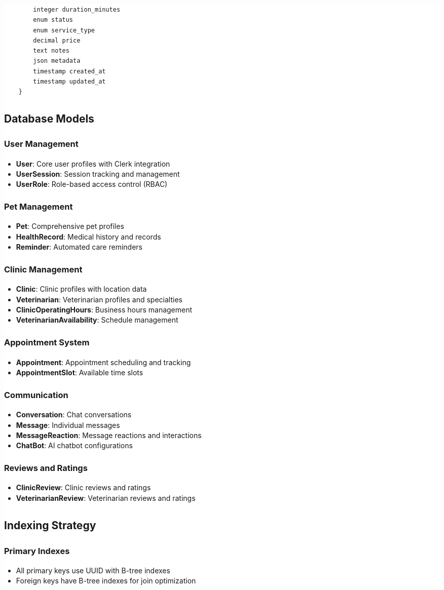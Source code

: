 ```mermaid
        integer duration_minutes
        enum status
        enum service_type
        decimal price
        text notes
        json metadata
        timestamp created_at
        timestamp updated_at
    }
```

## Database Models

### User Management
- **User**: Core user profiles with Clerk integration
- **UserSession**: Session tracking and management
- **UserRole**: Role-based access control (RBAC)

### Pet Management
- **Pet**: Comprehensive pet profiles
- **HealthRecord**: Medical history and records
- **Reminder**: Automated care reminders

### Clinic Management
- **Clinic**: Clinic profiles with location data
- **Veterinarian**: Veterinarian profiles and specialties
- **ClinicOperatingHours**: Business hours management
- **VeterinarianAvailability**: Schedule management

### Appointment System
- **Appointment**: Appointment scheduling and tracking
- **AppointmentSlot**: Available time slots

### Communication
- **Conversation**: Chat conversations
- **Message**: Individual messages
- **MessageReaction**: Message reactions and interactions
- **ChatBot**: AI chatbot configurations

### Reviews and Ratings
- **ClinicReview**: Clinic reviews and ratings
- **VeterinarianReview**: Veterinarian reviews and ratings

## Indexing Strategy

### Primary Indexes
- All primary keys use UUID with B-tree indexes
- Foreign keys have B-tree indexes for join optimization
